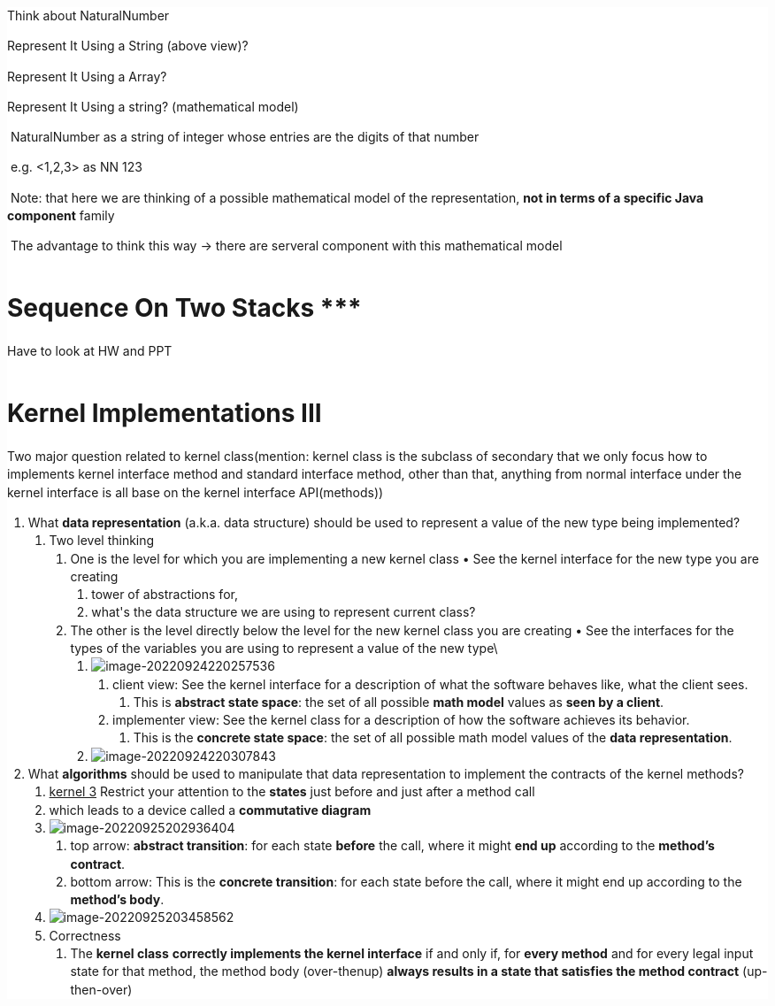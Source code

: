 Think about NaturalNumber

Represent It Using a String (above view)?

Represent It Using a Array?

Represent It Using a string? (mathematical model)

​	NaturalNumber as a string of integer whose entries are the digits of that number

​		e.g. <1,2,3> as NN 123

​	Note: that here we are thinking of a possible mathematical model of the representation, **not in terms of a specific Java component** family

​	The advantage to think this way -> there are serveral component with this mathematical model

# Sequence On Two Stacks ***

Have to look at HW and PPT

# Kernel Implementations III

Two major question related to kernel class(mention: kernel class is the subclass of secondary that we only focus how to implements kernel interface method and standard interface method, other than that, anything from normal interface under the kernel interface is all base on the kernel interface API(methods))

1. What **data representation** (a.k.a. data structure) should be used to represent a value of the new type being implemented?
   1. Two level thinking
      1. One is the level for which you are implementing a new kernel class • See the kernel interface for the new type you are creating
         1. tower of abstractions for,
         2. what's the data structure we are using to represent current class?
      2. The other is the level directly below the level for the new kernel class you are creating • See the interfaces for the types of the variables you are using to represent a value of the new type\
         1. ![image-20220924220257536](https://raw.githubusercontent.com/Sma1lboy/CSE2231/main/Assists/imgs/image-20220924220257536.png)
            1. client view: See the kernel interface for a description of what the software behaves like, what the client sees.
               1. This is **abstract state space**: the set of all possible **math model** values as **seen by a client**.
            2. implementer view: See the kernel class for a description of how the software achieves its behavior. 
               1. This is the **concrete state space**: the set of all possible math model values of the **data representation**.
         2. ![image-20220924220307843](https://raw.githubusercontent.com/Sma1lboy/CSE2231/main/Assists/imgs/image-20220924220307843.png)
2. What **algorithms** should be used to manipulate that data representation to implement the contracts of the kernel methods?
   1. [kernel 3][ppt_kernel3] Restrict your attention to the **states** just before and just after a method call
   2. which leads to a device called a **commutative diagram**
   3. ![image-20220925202936404](https://raw.githubusercontent.com/Sma1lboy/CSE2231/main/Assists/imgs/image-20220925202936404.png)
      1. top arrow: **abstract transition**: for each state **before** the call, where it might **end up** according to the **method’s contract**.
      2. bottom arrow: This is the **concrete transition**: for each state before the call, where it might end up according to the **method’s body**.
   4. ![image-20220925203458562](https://raw.githubusercontent.com/Sma1lboy/CSE2231/main/Assists/imgs/image-20220925203458562.png)
   5. Correctness
      1. The **kernel class** **correctly implements the kernel interface** if and only if, for **every method** and for every legal input state for that method, the method body (over-thenup) **always results in a state that satisfies the method contract** (up-then-over)

[ppt_version_control]: http://web.cse.ohio-state.edu/software/2231/web-sw2/extras/slides/04a.Version-Control.pdf
[ppt_kernel3]: http://web.cse.ohio-state.edu/software/2231/web-sw2/extras/slides/06.Kernel-Implementations-III.pdf